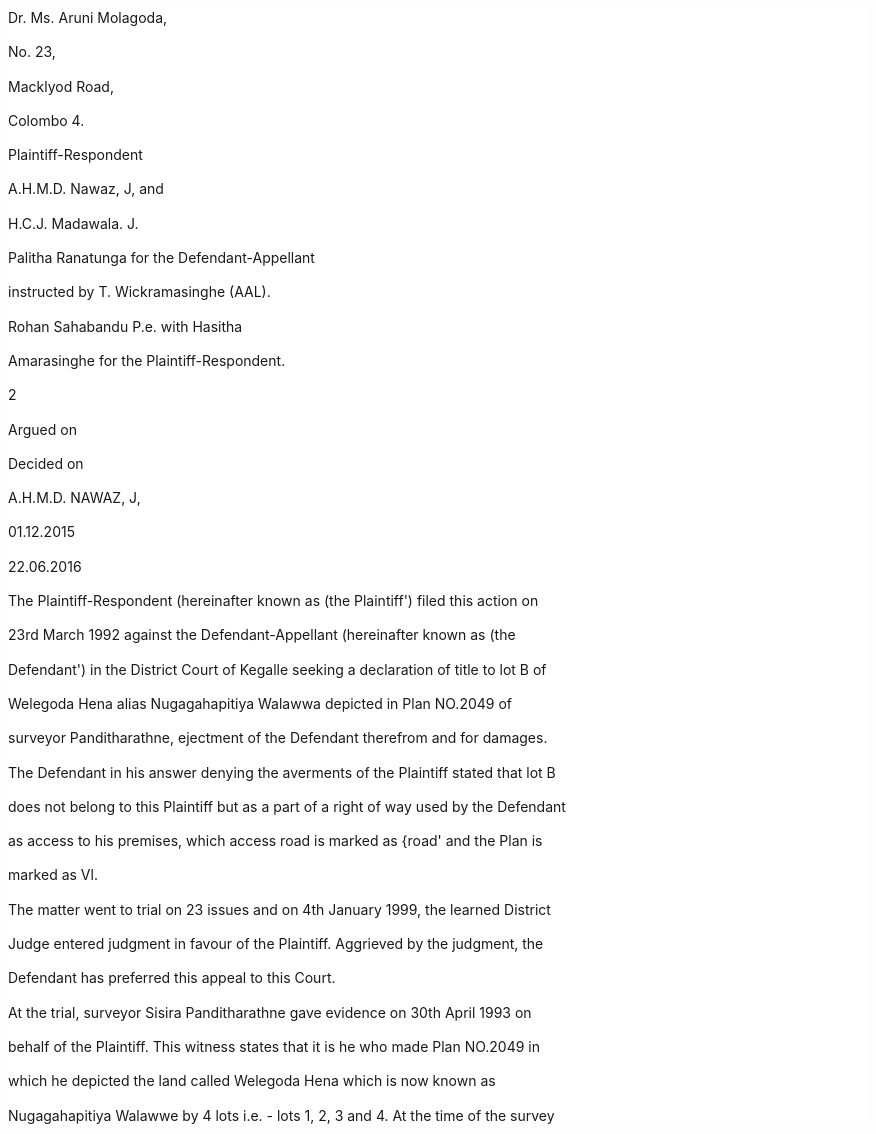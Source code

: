 Dr. Ms. Aruni Molagoda,

No. 23,

Macklyod Road,

Colombo 4.

Plaintiff-Respondent

A.H.M.D. Nawaz, J, and

H.C.J. Madawala. J.

Palitha Ranatunga for the Defendant-Appellant

instructed by T. Wickramasinghe (AAL).

Rohan Sahabandu P.e. with Hasitha

Amarasinghe for the Plaintiff-Respondent.

2

Argued on

Decided on

A.H.M.D. NAWAZ, J,

01.12.2015

22.06.2016

The Plaintiff-Respondent (hereinafter known as (the Plaintiff') filed this action on

23rd March 1992 against the Defendant-Appellant (hereinafter known as (the

Defendant') in the District Court of Kegalle seeking a declaration of title to lot B of

Welegoda Hena alias Nugagahapitiya Walawwa depicted in Plan NO.2049 of

surveyor Panditharathne, ejectment of the Defendant therefrom and for damages.

The Defendant in his answer denying the averments of the Plaintiff stated that lot B

does not belong to this Plaintiff but as a part of a right of way used by the Defendant

as access to his premises, which access road is marked as {road' and the Plan is

marked as Vl.

The matter went to trial on 23 issues and on 4th January 1999, the learned District

Judge entered judgment in favour of the Plaintiff. Aggrieved by the judgment, the

Defendant has preferred this appeal to this Court.

At the trial, surveyor Sisira Panditharathne gave evidence on 30th April 1993 on

behalf of the Plaintiff. This witness states that it is he who made Plan NO.2049 in

which he depicted the land called Welegoda Hena which is now known as

Nugagahapitiya Walawwe by 4 lots i.e. - lots 1, 2, 3 and 4. At the time of the survey
